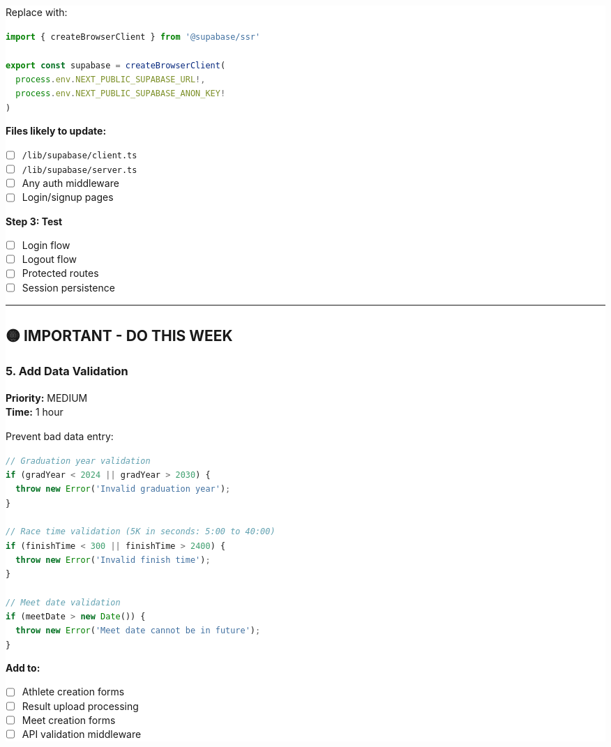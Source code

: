 Replace with:
```typescript
import { createBrowserClient } from '@supabase/ssr'

export const supabase = createBrowserClient(
  process.env.NEXT_PUBLIC_SUPABASE_URL!,
  process.env.NEXT_PUBLIC_SUPABASE_ANON_KEY!
)
```

**Files likely to update:**
- [ ] `/lib/supabase/client.ts`
- [ ] `/lib/supabase/server.ts`
- [ ] Any auth middleware
- [ ] Login/signup pages

**Step 3: Test**
- [ ] Login flow
- [ ] Logout flow
- [ ] Protected routes
- [ ] Session persistence

---

## 🟡 IMPORTANT - DO THIS WEEK

### 5. Add Data Validation
**Priority:** MEDIUM  
**Time:** 1 hour

Prevent bad data entry:

```typescript
// Graduation year validation
if (gradYear < 2024 || gradYear > 2030) {
  throw new Error('Invalid graduation year');
}

// Race time validation (5K in seconds: 5:00 to 40:00)
if (finishTime < 300 || finishTime > 2400) {
  throw new Error('Invalid finish time');
}

// Meet date validation
if (meetDate > new Date()) {
  throw new Error('Meet date cannot be in future');
}
```

**Add to:**
- [ ] Athlete creation forms
- [ ] Result upload processing
- [ ] Meet creation forms
- [ ] API validation middleware
